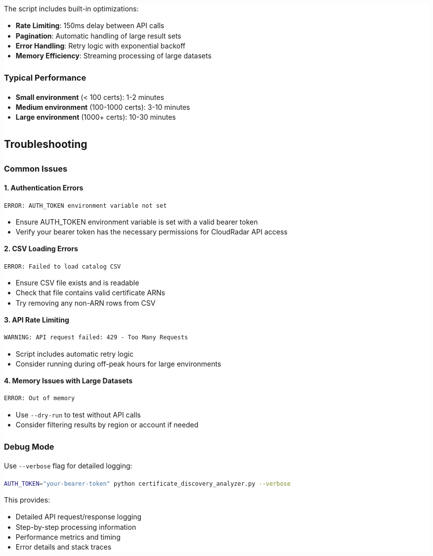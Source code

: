 The script includes built-in optimizations:

- **Rate Limiting**: 150ms delay between API calls
- **Pagination**: Automatic handling of large result sets
- **Error Handling**: Retry logic with exponential backoff
- **Memory Efficiency**: Streaming processing of large datasets

### Typical Performance

- **Small environment** (< 100 certs): 1-2 minutes
- **Medium environment** (100-1000 certs): 3-10 minutes
- **Large environment** (1000+ certs): 10-30 minutes

## Troubleshooting

### Common Issues

**1. Authentication Errors**
```
ERROR: AUTH_TOKEN environment variable not set
```
- Ensure AUTH_TOKEN environment variable is set with a valid bearer token
- Verify your bearer token has the necessary permissions for CloudRadar API access

**2. CSV Loading Errors**
```
ERROR: Failed to load catalog CSV
```
- Ensure CSV file exists and is readable
- Check that file contains valid certificate ARNs
- Try removing any non-ARN rows from CSV

**3. API Rate Limiting**
```
WARNING: API request failed: 429 - Too Many Requests
```
- Script includes automatic retry logic
- Consider running during off-peak hours for large environments

**4. Memory Issues with Large Datasets**
```
ERROR: Out of memory
```
- Use `--dry-run` to test without API calls
- Consider filtering results by region or account if needed

### Debug Mode

Use `--verbose` flag for detailed logging:

```bash
AUTH_TOKEN="your-bearer-token" python certificate_discovery_analyzer.py --verbose
```

This provides:
- Detailed API request/response logging
- Step-by-step processing information
- Performance metrics and timing
- Error details and stack traces
